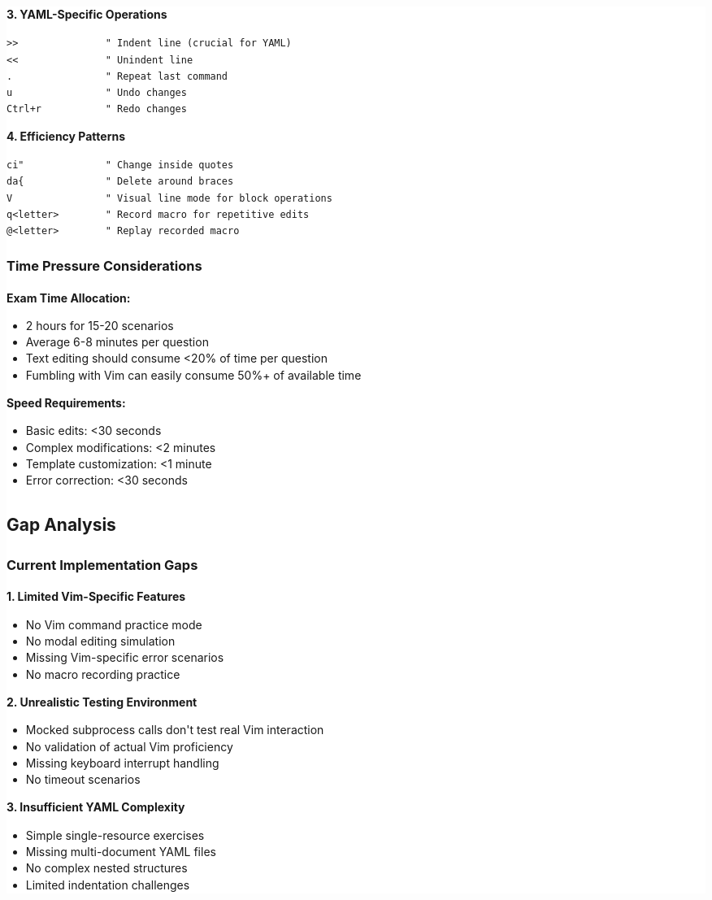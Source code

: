 **3. YAML-Specific Operations**
```vim
>>               " Indent line (crucial for YAML)
<<               " Unindent line
.                " Repeat last command
u                " Undo changes
Ctrl+r           " Redo changes
```

**4. Efficiency Patterns**
```vim
ci"              " Change inside quotes
da{              " Delete around braces
V                " Visual line mode for block operations
q<letter>        " Record macro for repetitive edits
@<letter>        " Replay recorded macro
```

### Time Pressure Considerations

**Exam Time Allocation:**
- 2 hours for 15-20 scenarios
- Average 6-8 minutes per question
- Text editing should consume <20% of time per question
- Fumbling with Vim can easily consume 50%+ of available time

**Speed Requirements:**
- Basic edits: <30 seconds
- Complex modifications: <2 minutes
- Template customization: <1 minute
- Error correction: <30 seconds

## Gap Analysis

### Current Implementation Gaps

**1. Limited Vim-Specific Features**
- No Vim command practice mode
- No modal editing simulation
- Missing Vim-specific error scenarios
- No macro recording practice

**2. Unrealistic Testing Environment**
- Mocked subprocess calls don't test real Vim interaction
- No validation of actual Vim proficiency
- Missing keyboard interrupt handling
- No timeout scenarios

**3. Insufficient YAML Complexity**
- Simple single-resource exercises
- Missing multi-document YAML files
- No complex nested structures
- Limited indentation challenges
